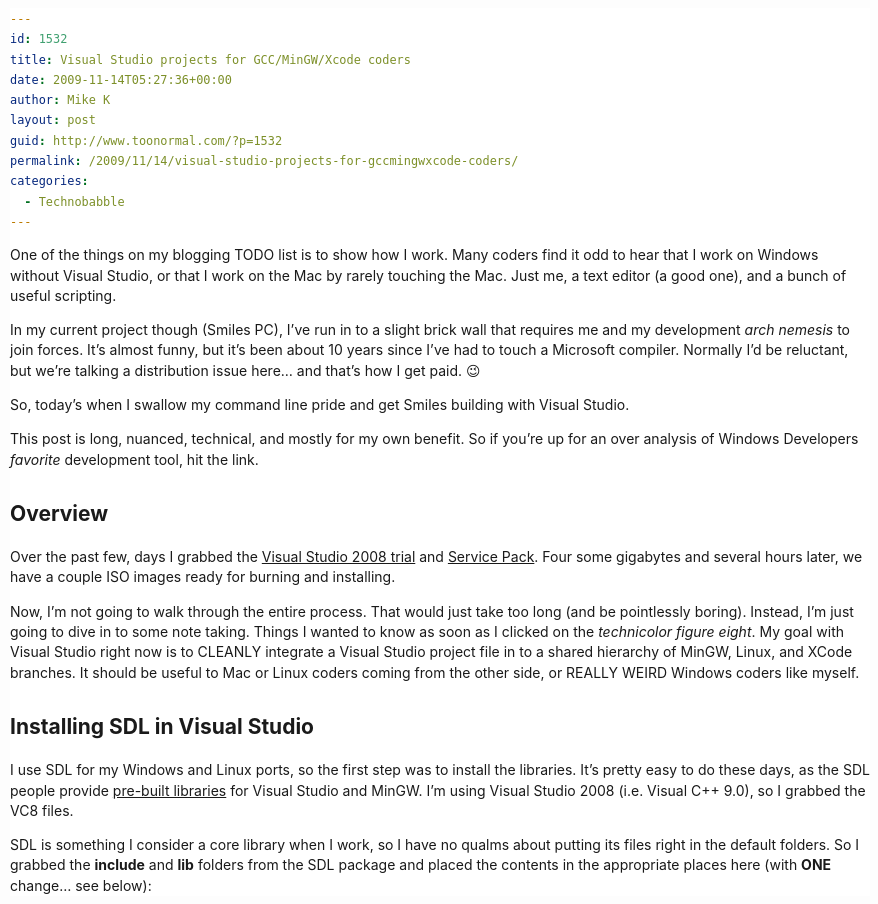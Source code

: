 ```yaml
---
id: 1532
title: Visual Studio projects for GCC/MinGW/Xcode coders
date: 2009-11-14T05:27:36+00:00
author: Mike K
layout: post
guid: http://www.toonormal.com/?p=1532
permalink: /2009/11/14/visual-studio-projects-for-gccmingwxcode-coders/
categories:
  - Technobabble
---
```

One of the things on my blogging TODO list is to show how I work. Many coders find it odd to hear that I work on Windows without Visual Studio, or that I work on the Mac by rarely touching the Mac. Just me, a text editor (a good one), and a bunch of useful scripting.

In my current project though (Smiles PC), I&#8217;ve run in to a slight brick wall that requires me and my development _arch nemesis_ to join forces. It&#8217;s almost funny, but it&#8217;s been about 10 years since I&#8217;ve had to touch a Microsoft compiler. Normally I&#8217;d be reluctant, but we&#8217;re talking a distribution issue here&#8230; and that&#8217;s how I get paid. 😉

So, today&#8217;s when I swallow my command line pride and get Smiles building with Visual Studio.

This post is long, nuanced, technical, and mostly for my own benefit. So if you&#8217;re up for an over analysis of Windows Developers _favorite_ development tool, hit the link.



## Overview

Over the past few, days I grabbed the [Visual Studio 2008 trial](http://www.microsoft.com/downloads/details.aspx?FamilyID=83c3a1ec-ed72-4a79-8961-25635db0192b&displaylang=en) and [Service Pack](http://www.microsoft.com/downloads/details.aspx?familyid=27673C47-B3B5-4C67-BD99-84E525B5CE61&displaylang=en). Four some gigabytes and several hours later, we have a couple ISO images ready for burning and installing.

Now, I&#8217;m not going to walk through the entire process. That would just take too long (and be pointlessly boring). Instead, I&#8217;m just going to dive in to some note taking. Things I wanted to know as soon as I clicked on the _technicolor figure eight_. My goal with Visual Studio right now is to CLEANLY integrate a Visual Studio project file in to a shared hierarchy of MinGW, Linux, and XCode branches. It should be useful to Mac or Linux coders coming from the other side, or REALLY WEIRD Windows coders like myself.

## Installing SDL in Visual Studio

I use SDL for my Windows and Linux ports, so the first step was to install the libraries. It&#8217;s pretty easy to do these days, as the SDL people provide [pre-built libraries](http://www.libsdl.org/download-1.2.php) for Visual Studio and MinGW. I&#8217;m using Visual Studio 2008 (i.e. Visual C++ 9.0), so I grabbed the VC8 files.

SDL is something I consider a core library when I work, so I have no qualms about putting its files right in the default folders. So I grabbed the **include** and **lib** folders from the SDL package and placed the contents in the appropriate places here (with **ONE** change&#8230; see below):
